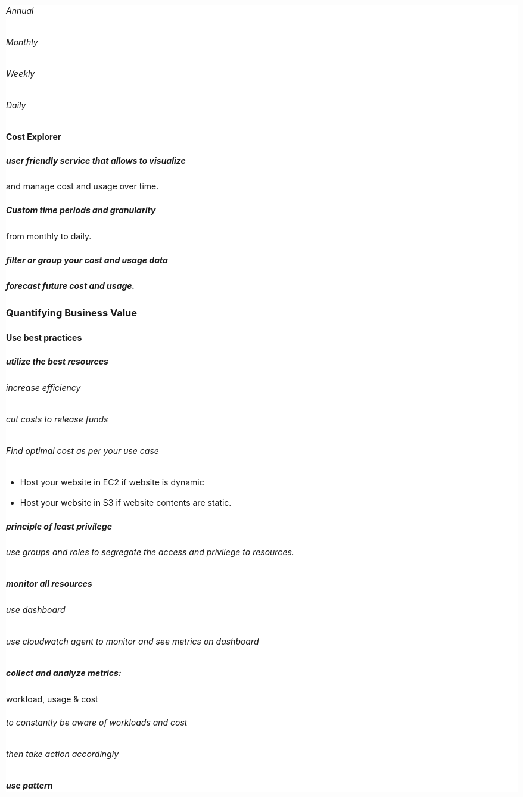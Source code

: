 ###### Annual

###### Monthly

###### Weekly

###### Daily

#### Cost Explorer

##### user friendly service that allows to visualize
and manage cost and usage over time.

##### Custom time periods and granularity
from monthly to daily.

##### filter or group your cost and usage data

##### forecast future cost and usage.

### Quantifying Business Value

#### Use best practices

##### utilize the best resources

###### increase efficiency

###### cut costs to release funds

###### Find optimal cost as per your use case

* Host your website in EC2 if website is dynamic

* Host your website in S3 if website contents are static.

##### principle of least privilege

###### use groups and roles to segregate the access and privilege to resources.

##### monitor all resources

###### use dashboard

###### use cloudwatch agent to monitor and see metrics on dashboard

##### collect and analyze metrics:
workload, usage & cost

###### to constantly be aware of workloads and cost

###### then take action accordingly

##### use pattern
